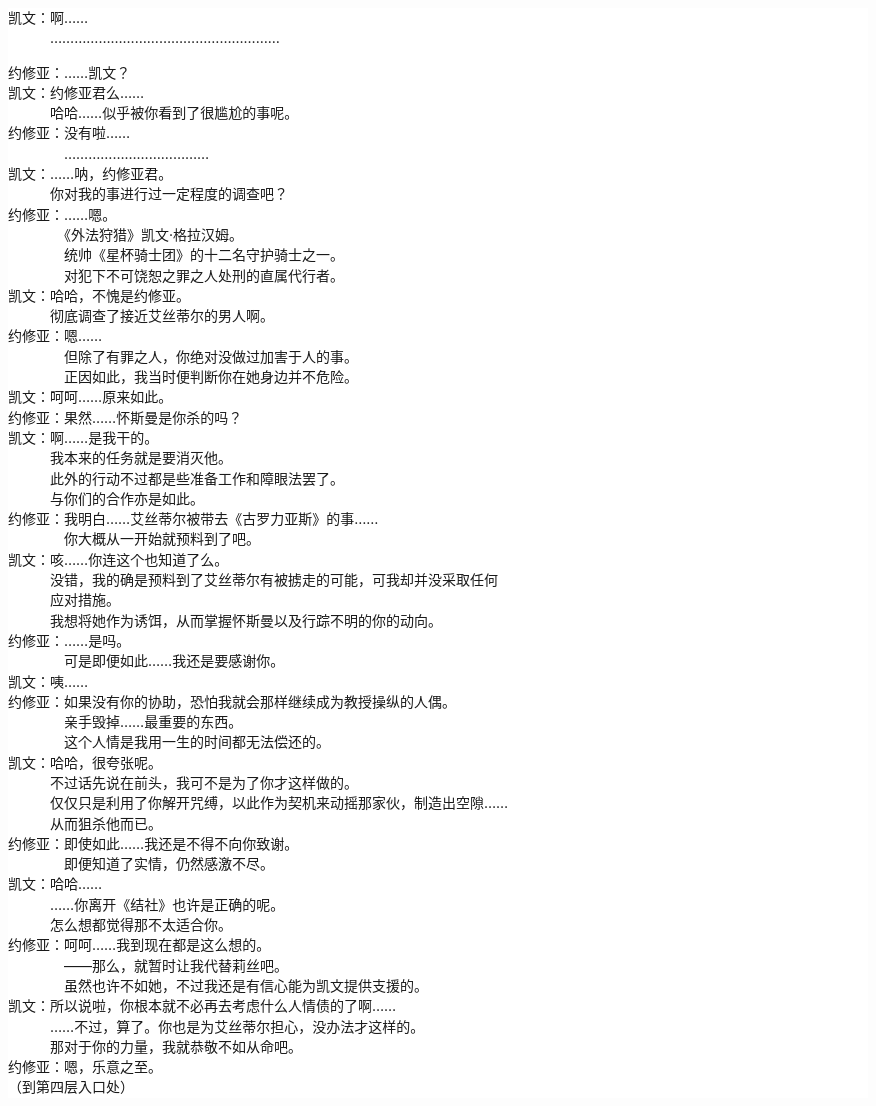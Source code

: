 凯文：啊……  
　　　…………………………………………………  
   
   
约修亚：……凯文？  
凯文：约修亚君么……  
　　　哈哈……似乎被你看到了很尴尬的事呢。  
约修亚：没有啦……  
　　　　………………………………  
凯文：……呐，约修亚君。  
　　　你对我的事进行过一定程度的调查吧？  
约修亚：……嗯。  
　　　　《外法狩猎》凯文·格拉汉姆。  
　　　　统帅《星杯骑士团》的十二名守护骑士之一。  
　　　　对犯下不可饶恕之罪之人处刑的直属代行者。  
凯文：哈哈，不愧是约修亚。  
　　　彻底调查了接近艾丝蒂尔的男人啊。  
约修亚：嗯……  
　　　　但除了有罪之人，你绝对没做过加害于人的事。  
　　　　正因如此，我当时便判断你在她身边并不危险。  
凯文：呵呵……原来如此。  
约修亚：果然……怀斯曼是你杀的吗？  
凯文：啊……是我干的。  
　　　我本来的任务就是要消灭他。  
　　　此外的行动不过都是些准备工作和障眼法罢了。  
　　　与你们的合作亦是如此。  
约修亚：我明白……艾丝蒂尔被带去《古罗力亚斯》的事……  
　　　　你大概从一开始就预料到了吧。  
凯文：咳……你连这个也知道了么。  
　　　没错，我的确是预料到了艾丝蒂尔有被掳走的可能，可我却并没采取任何  
　　　应对措施。  
　　　我想将她作为诱饵，从而掌握怀斯曼以及行踪不明的你的动向。  
约修亚：……是吗。  
　　　　可是即便如此……我还是要感谢你。  
凯文：咦……  
约修亚：如果没有你的协助，恐怕我就会那样继续成为教授操纵的人偶。  
　　　　亲手毁掉……最重要的东西。  
　　　　这个人情是我用一生的时间都无法偿还的。  
凯文：哈哈，很夸张呢。  
　　　不过话先说在前头，我可不是为了你才这样做的。  
　　　仅仅只是利用了你解开咒缚，以此作为契机来动摇那家伙，制造出空隙……  
　　　从而狙杀他而已。  
约修亚：即使如此……我还是不得不向你致谢。  
　　　　即便知道了实情，仍然感激不尽。  
凯文：哈哈……  
　　　……你离开《结社》也许是正确的呢。  
　　　怎么想都觉得那不太适合你。  
约修亚：呵呵……我到现在都是这么想的。  
　　　　——那么，就暂时让我代替莉丝吧。  
　　　　虽然也许不如她，不过我还是有信心能为凯文提供支援的。  
凯文：所以说啦，你根本就不必再去考虑什么人情债的了啊……  
　　　……不过，算了。你也是为艾丝蒂尔担心，没办法才这样的。  
　　　那对于你的力量，我就恭敬不如从命吧。  
约修亚：嗯，乐意之至。  
（到第四层入口处）
